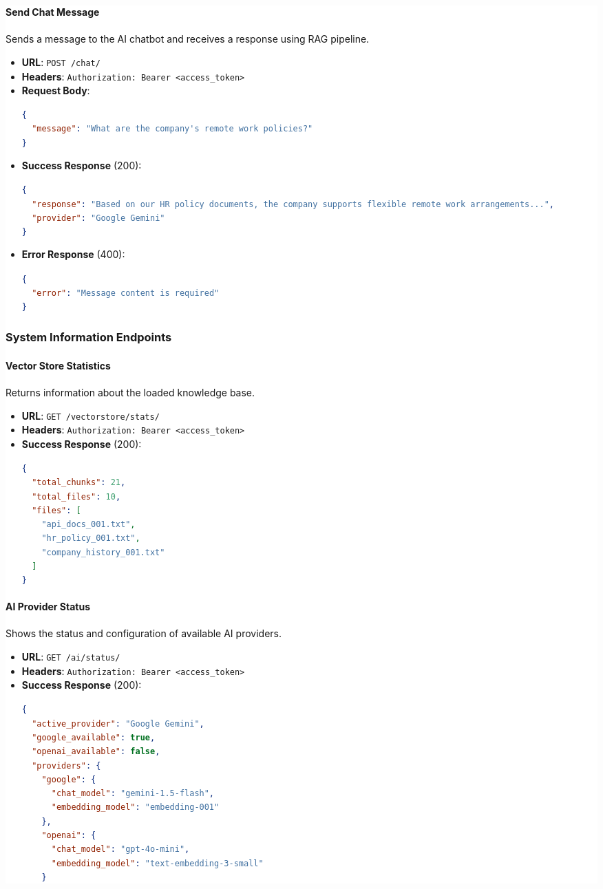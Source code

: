 #### Send Chat Message
Sends a message to the AI chatbot and receives a response using RAG pipeline.

- **URL**: `POST /chat/`
- **Headers**: `Authorization: Bearer <access_token>`
- **Request Body**:
  ```json
  {
    "message": "What are the company's remote work policies?"
  }
  ```
- **Success Response** (200):
  ```json
  {
    "response": "Based on our HR policy documents, the company supports flexible remote work arrangements...",
    "provider": "Google Gemini"
  }
  ```
- **Error Response** (400):
  ```json
  {
    "error": "Message content is required"
  }
  ```

### System Information Endpoints

#### Vector Store Statistics
Returns information about the loaded knowledge base.

- **URL**: `GET /vectorstore/stats/`
- **Headers**: `Authorization: Bearer <access_token>`
- **Success Response** (200):
  ```json
  {
    "total_chunks": 21,
    "total_files": 10,
    "files": [
      "api_docs_001.txt",
      "hr_policy_001.txt",
      "company_history_001.txt"
    ]
  }
  ```

#### AI Provider Status
Shows the status and configuration of available AI providers.

- **URL**: `GET /ai/status/`
- **Headers**: `Authorization: Bearer <access_token>`
- **Success Response** (200):
  ```json
  {
    "active_provider": "Google Gemini",
    "google_available": true,
    "openai_available": false,
    "providers": {
      "google": {
        "chat_model": "gemini-1.5-flash",
        "embedding_model": "embedding-001"
      },
      "openai": {
        "chat_model": "gpt-4o-mini",
        "embedding_model": "text-embedding-3-small"
      }
  ```